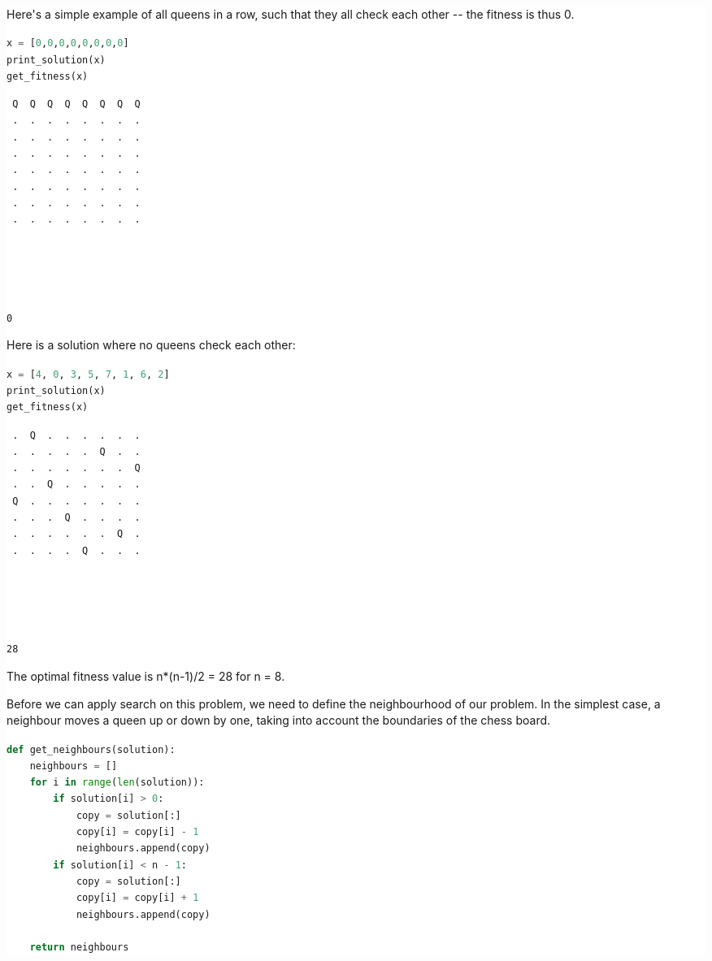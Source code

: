 Here's a simple example of all queens in a row, such that they all check each other -- the fitness is thus 0.


```python
x = [0,0,0,0,0,0,0,0]
print_solution(x)
get_fitness(x)
```

     Q  Q  Q  Q  Q  Q  Q  Q 
     .  .  .  .  .  .  .  . 
     .  .  .  .  .  .  .  . 
     .  .  .  .  .  .  .  . 
     .  .  .  .  .  .  .  . 
     .  .  .  .  .  .  .  . 
     .  .  .  .  .  .  .  . 
     .  .  .  .  .  .  .  . 





    0



Here is a solution where no queens check each other:


```python
x = [4, 0, 3, 5, 7, 1, 6, 2]
print_solution(x)
get_fitness(x)
```

     .  Q  .  .  .  .  .  . 
     .  .  .  .  .  Q  .  . 
     .  .  .  .  .  .  .  Q 
     .  .  Q  .  .  .  .  . 
     Q  .  .  .  .  .  .  . 
     .  .  .  Q  .  .  .  . 
     .  .  .  .  .  .  Q  . 
     .  .  .  .  Q  .  .  . 





    28



The optimal fitness value is n*(n-1)/2 = 28 for n = 8.

Before we can apply search on this problem, we need to define the neighbourhood of our problem. In the simplest case, a neighbour moves a queen up or down by one, taking into account the boundaries of the chess board.


```python
def get_neighbours(solution):
    neighbours = []
    for i in range(len(solution)):
        if solution[i] > 0:
            copy = solution[:]
            copy[i] = copy[i] - 1
            neighbours.append(copy)
        if solution[i] < n - 1:
            copy = solution[:]
            copy[i] = copy[i] + 1
            neighbours.append(copy)

    return neighbours
```
